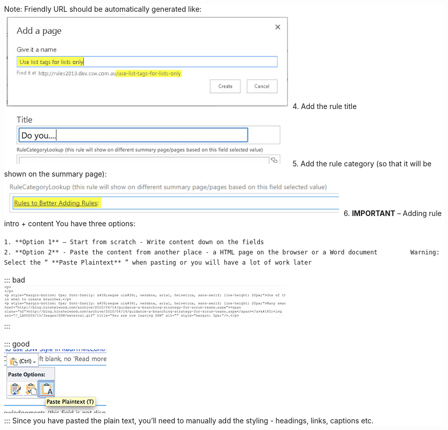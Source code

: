 Note: Friendly URL should be automatically generated like:
 <img src="auto-generate-friendlyurl.jpg" alt="auto-generate-friendlyurl.jpg" style="margin:5px;width:550px;"> 
4. Add the rule title  <img alt="Create Rule" src="create-rule3.jpg" style="margin:5px;"> 
5. Add the rule category (so that it will be shown on the summary page):  <img src="add-rule-category.jpg" alt="add-rule-category.jpg" style="margin:5px;width:650px;"> 
6. **IMPORTANT** – Adding rule intro + content    You have three options:

    1. **Option 1** – Start from scratch - Write content down on the fields
    2. **Option 2** - Paste the content from another place - a HTML page on the browser or a Word document         Warning: Select the “ **Paste Plaintext** ” when pasting or you will have a lot of work later


::: bad  
![Figure: Terrible example of a HTML generated by pasting normally – not plaintext. All the margins, font family, external images aren’t necessary](create-rule5.jpg)  
:::


::: good  
![Figure: Good Example - If you don’t select this, SharePoint will generate a lot of inline styling, which will cause triple work to fix](create-rule4.jpg)  
:::
        Since you have pasted the plain text, you’ll need to manually add the styling - headings, links, captions etc.
